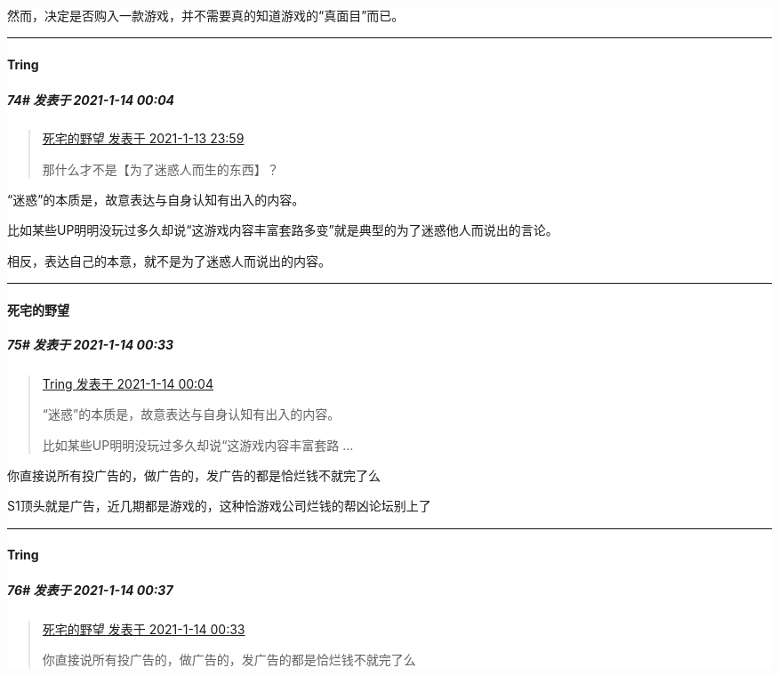 
然而，决定是否购入一款游戏，并不需要真的知道游戏的“真面目”而已。







*****

####  Tring  
##### 74#       发表于 2021-1-14 00:04



<blockquote><a href="httphttps://bbs.saraba1st.com/2b/forum.php?mod=redirect&amp;goto=findpost&amp;pid=50027932&amp;ptid=1982603" target="_blank">死宅的野望 发表于 2021-1-13 23:59</a>

那什么才不是【为了迷惑人而生的东西】？</blockquote>
“迷惑”的本质是，故意表达与自身认知有出入的内容。

比如某些UP明明没玩过多久却说“这游戏内容丰富套路多变”就是典型的为了迷惑他人而说出的言论。


相反，表达自己的本意，就不是为了迷惑人而说出的内容。







*****

####  死宅的野望  
##### 75#       发表于 2021-1-14 00:33



<blockquote><a href="httphttps://bbs.saraba1st.com/2b/forum.php?mod=redirect&amp;goto=findpost&amp;pid=50027969&amp;ptid=1982603" target="_blank">Tring 发表于 2021-1-14 00:04</a>

“迷惑”的本质是，故意表达与自身认知有出入的内容。

比如某些UP明明没玩过多久却说“这游戏内容丰富套路 ...</blockquote>
你直接说所有投广告的，做广告的，发广告的都是恰烂钱不就完了么


S1顶头就是广告，近几期都是游戏的，这种恰游戏公司烂钱的帮凶论坛别上了







*****

####  Tring  
##### 76#       发表于 2021-1-14 00:37



<blockquote><a href="httphttps://bbs.saraba1st.com/2b/forum.php?mod=redirect&amp;goto=findpost&amp;pid=50028204&amp;ptid=1982603" target="_blank">死宅的野望 发表于 2021-1-14 00:33</a>

你直接说所有投广告的，做广告的，发广告的都是恰烂钱不就完了么
